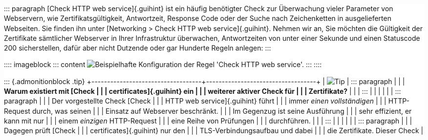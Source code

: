 ::: paragraph
[Check HTTP web service]{.guihint} ist ein häufig benötigter Check zur
Überwachung vieler Parameter von Webservern, wie Zertifikatsgültigkeit,
Antwortzeit, Response Code oder der Suche nach Zeichenketten in
ausgelieferten Webseiten. Sie finden ihn unter [Networking \> Check HTTP
web service]{.guihint}. Nehmen wir an, Sie möchten die Gültigkeit der
Zertifikate sämtlicher Webserver in Ihrer Infrastruktur überwachen,
Antwortzeiten von unter einer Sekunde und einen Statuscode 200
sicherstellen, dafür aber nicht Dutzende oder gar Hunderte Regeln
anlegen:
:::

:::: imageblock
::: content
![Beispielhafte Konfiguration der Regel \'Check HTTP web
service\'.](../images/active_checks_http_conf.png)
:::
::::

::: {.admonitionblock .tip}
+-----------------------------------+-----------------------------------+
| ![Tip](../images/icons/tip.png)   | ::: paragraph                     |
|                                   | **Warum existiert mit [Check      |
|                                   | certificates]{.guihint} ein       |
|                                   | weiterer aktiver Check für        |
|                                   | Zertifikate?**                    |
|                                   | :::                               |
|                                   |                                   |
|                                   | ::: paragraph                     |
|                                   | Der vorgestellte Check [Check     |
|                                   | HTTP web service]{.guihint} führt |
|                                   | immer *einen vollständigen*       |
|                                   | HTTP-Request durch, was seinen    |
|                                   | Einsatz auf Webserver beschränkt. |
|                                   | Im Gegenzug ist seine Ausführung  |
|                                   | sehr effizient, er kann mit nur   |
|                                   | einem *einzigen* HTTP-Request     |
|                                   | eine Reihe von Prüfungen          |
|                                   | durchführen.                      |
|                                   | :::                               |
|                                   |                                   |
|                                   | ::: paragraph                     |
|                                   | Dagegen prüft [Check              |
|                                   | certificates]{.guihint} nur den   |
|                                   | TLS-Verbindungsaufbau und dabei   |
|                                   | die Zertifikate. Dieser Check     |